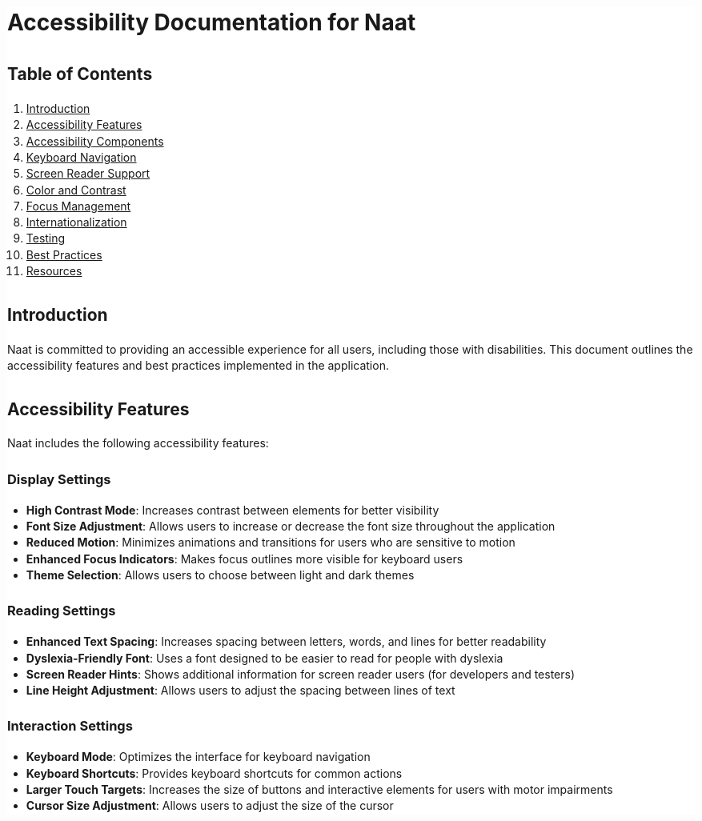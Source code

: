 # Accessibility Documentation for Naat

## Table of Contents

1. [Introduction](#introduction)
2. [Accessibility Features](#accessibility-features)
3. [Accessibility Components](#accessibility-components)
4. [Keyboard Navigation](#keyboard-navigation)
5. [Screen Reader Support](#screen-reader-support)
6. [Color and Contrast](#color-and-contrast)
7. [Focus Management](#focus-management)
8. [Internationalization](#internationalization)
9. [Testing](#testing)
10. [Best Practices](#best-practices)
11. [Resources](#resources)

## Introduction

Naat is committed to providing an accessible experience for all users, including those with disabilities. This document outlines the accessibility features and best practices implemented in the application.

## Accessibility Features

Naat includes the following accessibility features:

### Display Settings

- **High Contrast Mode**: Increases contrast between elements for better visibility
- **Font Size Adjustment**: Allows users to increase or decrease the font size throughout the application
- **Reduced Motion**: Minimizes animations and transitions for users who are sensitive to motion
- **Enhanced Focus Indicators**: Makes focus outlines more visible for keyboard users
- **Theme Selection**: Allows users to choose between light and dark themes

### Reading Settings

- **Enhanced Text Spacing**: Increases spacing between letters, words, and lines for better readability
- **Dyslexia-Friendly Font**: Uses a font designed to be easier to read for people with dyslexia
- **Screen Reader Hints**: Shows additional information for screen reader users (for developers and testers)
- **Line Height Adjustment**: Allows users to adjust the spacing between lines of text

### Interaction Settings

- **Keyboard Mode**: Optimizes the interface for keyboard navigation
- **Keyboard Shortcuts**: Provides keyboard shortcuts for common actions
- **Larger Touch Targets**: Increases the size of buttons and interactive elements for users with motor impairments
- **Cursor Size Adjustment**: Allows users to adjust the size of the cursor
